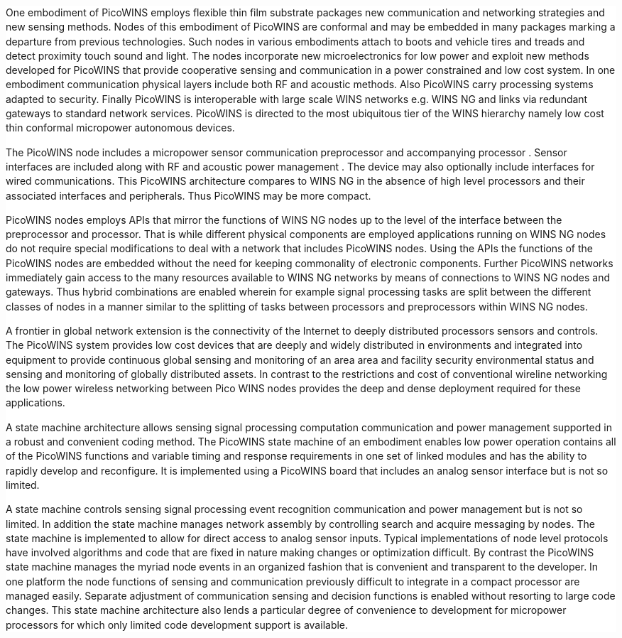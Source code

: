 One embodiment of PicoWINS employs flexible thin film substrate packages new communication and networking strategies and new sensing methods. Nodes of this embodiment of PicoWINS are conformal and may be embedded in many packages marking a departure from previous technologies. Such nodes in various embodiments attach to boots and vehicle tires and treads and detect proximity touch sound and light. The nodes incorporate new microelectronics for low power and exploit new methods developed for PicoWINS that provide cooperative sensing and communication in a power constrained and low cost system. In one embodiment communication physical layers include both RF and acoustic methods. Also PicoWINS carry processing systems adapted to security. Finally PicoWINS is interoperable with large scale WINS networks e.g. WINS NG and links via redundant gateways to standard network services. PicoWINS is directed to the most ubiquitous tier of the WINS hierarchy namely low cost thin conformal micropower autonomous devices.

The PicoWINS node includes a micropower sensor communication preprocessor and accompanying processor . Sensor interfaces are included along with RF and acoustic power management . The device may also optionally include interfaces for wired communications. This PicoWINS architecture compares to WINS NG in the absence of high level processors and their associated interfaces and peripherals. Thus PicoWINS may be more compact.

PicoWINS nodes employs APIs that mirror the functions of WINS NG nodes up to the level of the interface between the preprocessor and processor. That is while different physical components are employed applications running on WINS NG nodes do not require special modifications to deal with a network that includes PicoWINS nodes. Using the APIs the functions of the PicoWINS nodes are embedded without the need for keeping commonality of electronic components. Further PicoWINS networks immediately gain access to the many resources available to WINS NG networks by means of connections to WINS NG nodes and gateways. Thus hybrid combinations are enabled wherein for example signal processing tasks are split between the different classes of nodes in a manner similar to the splitting of tasks between processors and preprocessors within WINS NG nodes.

A frontier in global network extension is the connectivity of the Internet to deeply distributed processors sensors and controls. The PicoWINS system provides low cost devices that are deeply and widely distributed in environments and integrated into equipment to provide continuous global sensing and monitoring of an area area and facility security environmental status and sensing and monitoring of globally distributed assets. In contrast to the restrictions and cost of conventional wireline networking the low power wireless networking between Pico WINS nodes provides the deep and dense deployment required for these applications.

A state machine architecture allows sensing signal processing computation communication and power management supported in a robust and convenient coding method. The PicoWINS state machine of an embodiment enables low power operation contains all of the PicoWINS functions and variable timing and response requirements in one set of linked modules and has the ability to rapidly develop and reconfigure. It is implemented using a PicoWINS board that includes an analog sensor interface but is not so limited.

A state machine controls sensing signal processing event recognition communication and power management but is not so limited. In addition the state machine manages network assembly by controlling search and acquire messaging by nodes. The state machine is implemented to allow for direct access to analog sensor inputs. Typical implementations of node level protocols have involved algorithms and code that are fixed in nature making changes or optimization difficult. By contrast the PicoWINS state machine manages the myriad node events in an organized fashion that is convenient and transparent to the developer. In one platform the node functions of sensing and communication previously difficult to integrate in a compact processor are managed easily. Separate adjustment of communication sensing and decision functions is enabled without resorting to large code changes. This state machine architecture also lends a particular degree of convenience to development for micropower processors for which only limited code development support is available.
